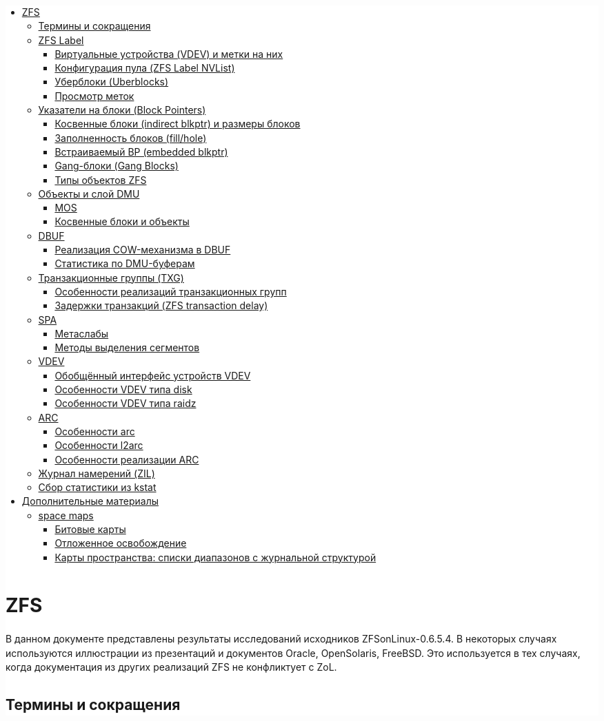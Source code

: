   * [ZFS](#zfs)
    * [Термины и сокращения](#Термины-и-сокращения)
    * [ZFS Label](#zfs-label)
      * [Виртуальные устройства (VDEV) и метки на них](#Виртуальные-устройства-vdev-и-метки-на-них)
      * [Конфигурация пула (ZFS Label NVList)](#Конфигурация-пула-zfs-label-nvlist)
      * [Уберблоки (Uberblocks)](#Уберблоки-uberblocks)
      * [Просмотр меток](#Просмотр-меток)
    * [Указатели на блоки (Block Pointers)](#Указатели-на-блоки-block-pointers)
      * [Косвенные блоки (indirect blkptr) и размеры блоков](#Косвенные-блоки-indirect-blkptr-и-размеры-блоков)
      * [Заполненность блоков (fill/hole)](#Заполненность-блоков-fillhole)
      * [Встраиваемый BP (embedded blkptr)](#Встраиваемый-bp-embedded-blkptr)
      * [Gang-блоки (Gang Blocks)](#gang-блоки-gang-blocks)
      * [Типы объектов ZFS](#Типы-объектов-zfs)
    * [Объекты и слой DMU](#Объекты-и-слой-dmu)
      * [MOS](#mos)
      * [Косвенные блоки и объекты](#Косвенные-блоки-и-объекты)
    * [DBUF](#dbuf)
      * [Реализация COW-механизма в DBUF](#Реализация-cow-механизма-в-dbuf)
      * [Статистика по DMU-буферам](#Статистика-по-dmu-буферам)
    * [Транзакционные группы (TXG)](#Транзакционные-группы-txg)
      * [Особенности реализаций транзакционных групп](#Особенности-реализаций-транзакционных-групп)
      * [Задержки транзакций (ZFS transaction delay)](#Задержки-транзакций-zfs-transaction-delay)
    * [SPA](#spa)
      * [Метаслабы](#Метаслабы)
      * [Методы выделения сегментов](#Методы-выделения-сегментов)
    * [VDEV](#vdev)
      * [Обобщённый интерфейс устройств VDEV](#Обобщённый-интерфейс-устройств-vdev)
      * [Особенности VDEV типа disk](#Особенности-vdev-типа-disk)
      * [Особенности VDEV типа raidz](#Особенности-vdev-типа-raidz)
    * [ARC](#arc)
      * [Особенности arc](#Особенности-arc)
      * [Особенности l2arc](#Особенности-l2arc)
      * [Особенности реализации ARC](#Особенности-реализации-arc)
    * [Журнал намерений (ZIL)](#Журнал-намерений-zil)
    * [Сбор статистики из kstat](#Сбор-статистики-из-kstat)
  * [Дополнительные материалы](#Дополнительные-материалы)
    * [space maps](#space-maps)
      * [Битовые карты](#Битовые-карты)
      * [Отложенное освобождение](#Отложенное-освобождение)
      * [Карты пространства: списки диапазонов с журнальной структурой](#Карты-пространства-списки-диапазонов-с-журнальной-структурой)
# ZFS

В данном документе представлены результаты исследований исходников ZFSonLinux-0.6.5.4.
В некоторых случаях используются иллюстрации из презентаций и документов Oracle, OpenSolaris, FreeBSD.
Это используется в тех случаях, когда документация из других реализаций ZFS не конфликтует с ZoL.

## Термины и сокращения 
